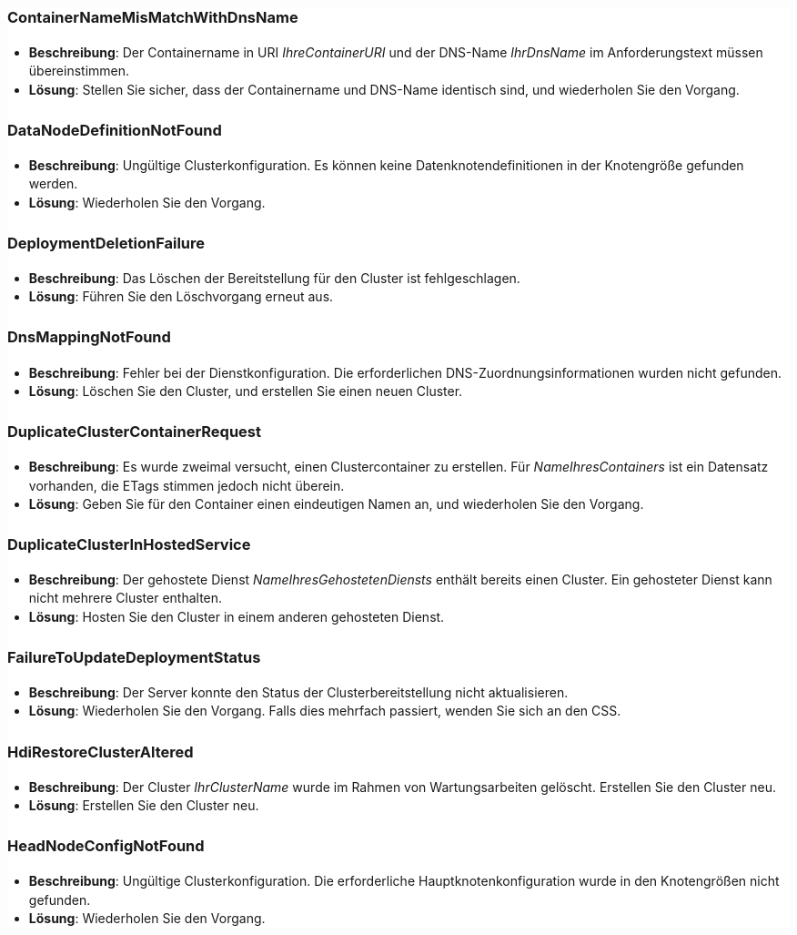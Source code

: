 ### <a id="ContainerNameMisMatchWithDnsName"></a>ContainerNameMisMatchWithDnsName
* **Beschreibung**: Der Containername in URI *IhreContainerURI* und der DNS-Name *IhrDnsName* im Anforderungstext müssen übereinstimmen.  
* **Lösung**: Stellen Sie sicher, dass der Containername und DNS-Name identisch sind, und wiederholen Sie den Vorgang.

### <a id="DataNodeDefinitionNotFound"></a>DataNodeDefinitionNotFound
* **Beschreibung**: Ungültige Clusterkonfiguration. Es können keine Datenknotendefinitionen in der Knotengröße gefunden werden.  
* **Lösung**: Wiederholen Sie den Vorgang.

### <a id="DeploymentDeletionFailure"></a>DeploymentDeletionFailure
* **Beschreibung**: Das Löschen der Bereitstellung für den Cluster ist fehlgeschlagen.  
* **Lösung**: Führen Sie den Löschvorgang erneut aus.

### <a id="DnsMappingNotFound"></a>DnsMappingNotFound
* **Beschreibung**: Fehler bei der Dienstkonfiguration. Die erforderlichen DNS-Zuordnungsinformationen wurden nicht gefunden.  
* **Lösung**: Löschen Sie den Cluster, und erstellen Sie einen neuen Cluster.

### <a id="DuplicateClusterContainerRequest"></a>DuplicateClusterContainerRequest
* **Beschreibung**: Es wurde zweimal versucht, einen Clustercontainer zu erstellen. Für *NameIhresContainers* ist ein Datensatz vorhanden, die ETags stimmen jedoch nicht überein.
* **Lösung**: Geben Sie für den Container einen eindeutigen Namen an, und wiederholen Sie den Vorgang.

### <a id="DuplicateClusterInHostedService"></a>DuplicateClusterInHostedService
* **Beschreibung**: Der gehostete Dienst *NameIhresGehostetenDiensts* enthält bereits einen Cluster. Ein gehosteter Dienst kann nicht mehrere Cluster enthalten.  
* **Lösung**: Hosten Sie den Cluster in einem anderen gehosteten Dienst.

### <a id="FailureToUpdateDeploymentStatus"></a>FailureToUpdateDeploymentStatus
* **Beschreibung**: Der Server konnte den Status der Clusterbereitstellung nicht aktualisieren.  
* **Lösung**: Wiederholen Sie den Vorgang. Falls dies mehrfach passiert, wenden Sie sich an den CSS.

### <a id="HdiRestoreClusterAltered"></a>HdiRestoreClusterAltered
* **Beschreibung**: Der Cluster *IhrClusterName* wurde im Rahmen von Wartungsarbeiten gelöscht. Erstellen Sie den Cluster neu.
* **Lösung**: Erstellen Sie den Cluster neu.

### <a id="HeadNodeConfigNotFound"></a>HeadNodeConfigNotFound
* **Beschreibung**: Ungültige Clusterkonfiguration. Die erforderliche Hauptknotenkonfiguration wurde in den Knotengrößen nicht gefunden.
* **Lösung**: Wiederholen Sie den Vorgang.
